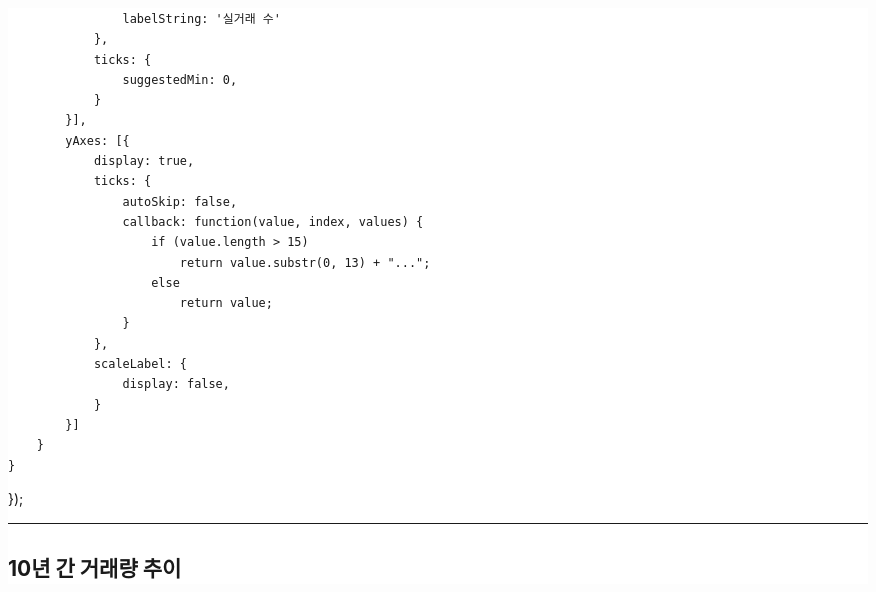                     labelString: '실거래 수'
                },
                ticks: {
                    suggestedMin: 0,
                }
            }],
            yAxes: [{
                display: true,
                ticks: {
                    autoSkip: false,
                    callback: function(value, index, values) {
                        if (value.length > 15)
                            return value.substr(0, 13) + "...";
                        else
                            return value;
                    }
                },
                scaleLabel: {
                    display: false,
                }
            }]
        }
    }
});

</script>


---

## 10년 간 거래량 추이


<div style="width:100%;">
    <canvas id="deal_progress" height="250"></canvas>
</div>

<script>
new Chart(document.getElementById("deal_progress"), {
    type: 'line',
    data: {
        labels: ['200811','200812','200901','200902','200903','200904','200905','200906','200907','200908','200909','200910','200911','200912','201001','201002','201003','201004','201005','201006','201007','201008','201009','201010','201011','201012','201101','201102','201103','201104','201105','201106','201107','201108','201109','201110','201111','201112','201201','201202','201203','201204','201205','201206','201207','201208','201209','201210','201211','201212','201301','201302','201303','201304','201305','201306','201307','201308','201309','201310','201311','201312','201401','201402','201403','201404','201405','201406','201407','201408','201409','201410','201411','201412','201501','201502','201503','201504','201505','201506','201507','201508','201509','201510','201511','201512','201601','201602','201603','201604','201605','201606','201607','201608','201609','201610','201611','201612','201701','201702','201703','201704','201705','201706','201707','201708','201709','201710','201711','201712','201801','201802','201803','201804','201805','201806','201807','201808','201809','201810','201811'],
        datasets: [{
            label: '실거래 수',
            pointRadius: 1,
            data: [246, 225, 233, 405, 430, 486, 390, 571, 479, 537, 588, 504, 385, 548, 457, 436, 589, 603, 496, 481, 460, 463, 599, 758, 768, 863, 839, 792, 890, 787, 732, 668, 702, 677, 699, 786, 670, 603, 486, 722, 803, 649, 602, 494, 403, 384, 488, 588, 514, 442, 363, 428, 595, 576, 658, 597, 363, 465, 522, 654, 621, 565, 579, 625, 688, 600, 552, 492, 581, 614, 674, 636, 571, 439, 501, 441, 619, 565, 504, 506, 536, 412, 439, 448, 403, 313, 297, 277, 339, 329, 345, 347, 374, 392, 384, 457, 358, 369, 315, 419, 453, 394, 403, 520, 469, 403, 470, 386, 445, 392, 412, 400, 618, 444, 385, 383, 321, 376, 462, 599, 225],
            borderColor: "rgba(255, 201, 14, 1)",
            backgroundColor: "rgba(255, 201, 14, 0.5)",
            fill: true,